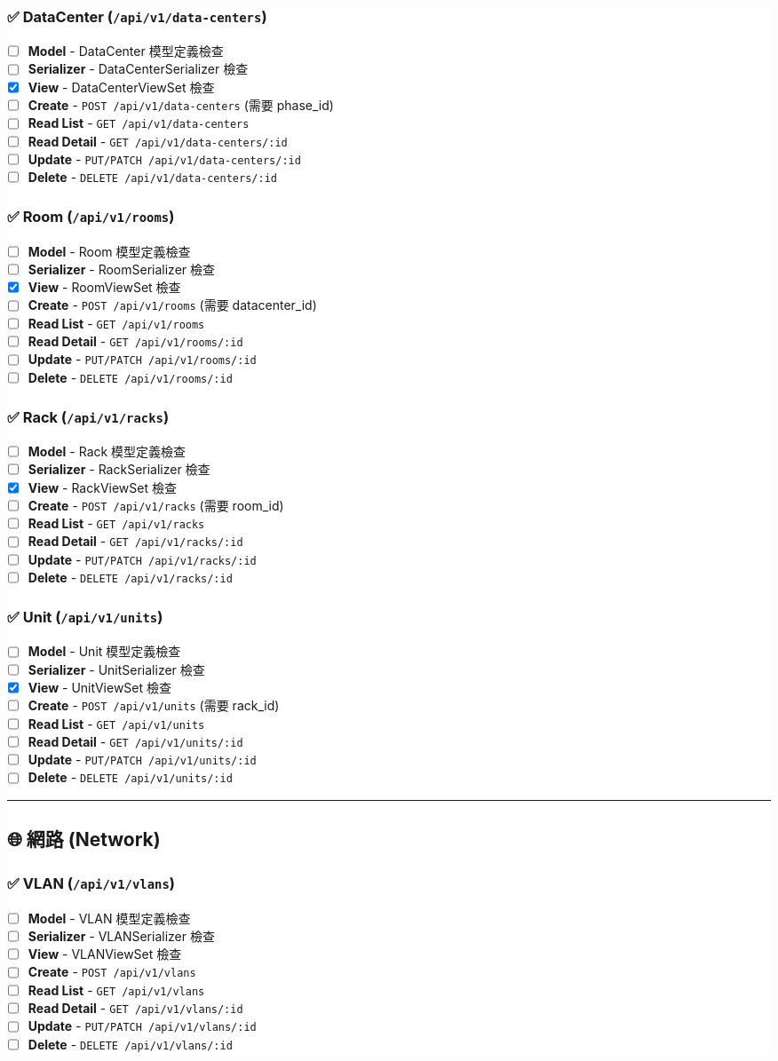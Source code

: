 ### ✅ **DataCenter** (`/api/v1/data-centers`)
- [ ] **Model** - DataCenter 模型定義檢查
- [ ] **Serializer** - DataCenterSerializer 檢查
- [x] **View** - DataCenterViewSet 檢查
- [ ] **Create** - `POST /api/v1/data-centers` (需要 phase_id)
- [ ] **Read List** - `GET /api/v1/data-centers`
- [ ] **Read Detail** - `GET /api/v1/data-centers/:id`
- [ ] **Update** - `PUT/PATCH /api/v1/data-centers/:id`
- [ ] **Delete** - `DELETE /api/v1/data-centers/:id`

### ✅ **Room** (`/api/v1/rooms`)
- [ ] **Model** - Room 模型定義檢查
- [ ] **Serializer** - RoomSerializer 檢查
- [x] **View** - RoomViewSet 檢查
- [ ] **Create** - `POST /api/v1/rooms` (需要 datacenter_id)
- [ ] **Read List** - `GET /api/v1/rooms`
- [ ] **Read Detail** - `GET /api/v1/rooms/:id`
- [ ] **Update** - `PUT/PATCH /api/v1/rooms/:id`
- [ ] **Delete** - `DELETE /api/v1/rooms/:id`

### ✅ **Rack** (`/api/v1/racks`)
- [ ] **Model** - Rack 模型定義檢查
- [ ] **Serializer** - RackSerializer 檢查
- [x] **View** - RackViewSet 檢查
- [ ] **Create** - `POST /api/v1/racks` (需要 room_id)
- [ ] **Read List** - `GET /api/v1/racks`
- [ ] **Read Detail** - `GET /api/v1/racks/:id`
- [ ] **Update** - `PUT/PATCH /api/v1/racks/:id`
- [ ] **Delete** - `DELETE /api/v1/racks/:id`

### ✅ **Unit** (`/api/v1/units`)
- [ ] **Model** - Unit 模型定義檢查
- [ ] **Serializer** - UnitSerializer 檢查
- [x] **View** - UnitViewSet 檢查
- [ ] **Create** - `POST /api/v1/units` (需要 rack_id)
- [ ] **Read List** - `GET /api/v1/units`
- [ ] **Read Detail** - `GET /api/v1/units/:id`
- [ ] **Update** - `PUT/PATCH /api/v1/units/:id`
- [ ] **Delete** - `DELETE /api/v1/units/:id`

---

## 🌐 **網路 (Network)**

### ✅ **VLAN** (`/api/v1/vlans`)
- [ ] **Model** - VLAN 模型定義檢查
- [ ] **Serializer** - VLANSerializer 檢查
- [ ] **View** - VLANViewSet 檢查
- [ ] **Create** - `POST /api/v1/vlans`
- [ ] **Read List** - `GET /api/v1/vlans`
- [ ] **Read Detail** - `GET /api/v1/vlans/:id`
- [ ] **Update** - `PUT/PATCH /api/v1/vlans/:id`
- [ ] **Delete** - `DELETE /api/v1/vlans/:id`
